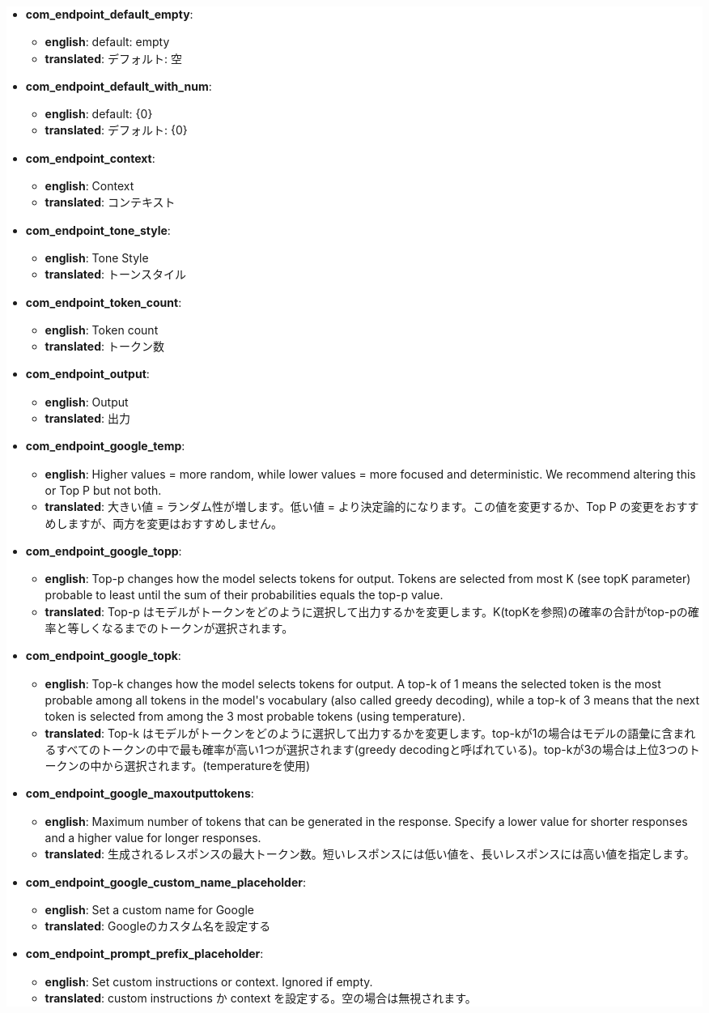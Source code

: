 - **com_endpoint_default_empty**:
  - **english**: default: empty
  - **translated**: デフォルト: 空

- **com_endpoint_default_with_num**:
  - **english**: default: {0}
  - **translated**: デフォルト: {0}

- **com_endpoint_context**:
  - **english**: Context
  - **translated**: コンテキスト

- **com_endpoint_tone_style**:
  - **english**: Tone Style
  - **translated**: トーンスタイル

- **com_endpoint_token_count**:
  - **english**: Token count
  - **translated**: トークン数

- **com_endpoint_output**:
  - **english**: Output
  - **translated**: 出力

- **com_endpoint_google_temp**:
  - **english**: Higher values = more random, while lower values = more focused and deterministic. We recommend altering this or Top P but not both.
  - **translated**: 大きい値 = ランダム性が増します。低い値 = より決定論的になります。この値を変更するか、Top P の変更をおすすめしますが、両方を変更はおすすめしません。

- **com_endpoint_google_topp**:
  - **english**: Top-p changes how the model selects tokens for output. Tokens are selected from most K (see topK parameter) probable to least until the sum of their probabilities equals the top-p value.
  - **translated**: Top-p はモデルがトークンをどのように選択して出力するかを変更します。K(topKを参照)の確率の合計がtop-pの確率と等しくなるまでのトークンが選択されます。

- **com_endpoint_google_topk**:
  - **english**: Top-k changes how the model selects tokens for output. A top-k of 1 means the selected token is the most probable among all tokens in the model's vocabulary (also called greedy decoding), while a top-k of 3 means that the next token is selected from among the 3 most probable tokens (using temperature).
  - **translated**: Top-k はモデルがトークンをどのように選択して出力するかを変更します。top-kが1の場合はモデルの語彙に含まれるすべてのトークンの中で最も確率が高い1つが選択されます(greedy decodingと呼ばれている)。top-kが3の場合は上位3つのトークンの中から選択されます。(temperatureを使用)

- **com_endpoint_google_maxoutputtokens**:
  - **english**:  	Maximum number of tokens that can be generated in the response. Specify a lower value for shorter responses and a higher value for longer responses.
  - **translated**:  	生成されるレスポンスの最大トークン数。短いレスポンスには低い値を、長いレスポンスには高い値を指定します。

- **com_endpoint_google_custom_name_placeholder**:
  - **english**: Set a custom name for Google
  - **translated**: Googleのカスタム名を設定する

- **com_endpoint_prompt_prefix_placeholder**:
  - **english**: Set custom instructions or context. Ignored if empty.
  - **translated**: custom instructions か context を設定する。空の場合は無視されます。
